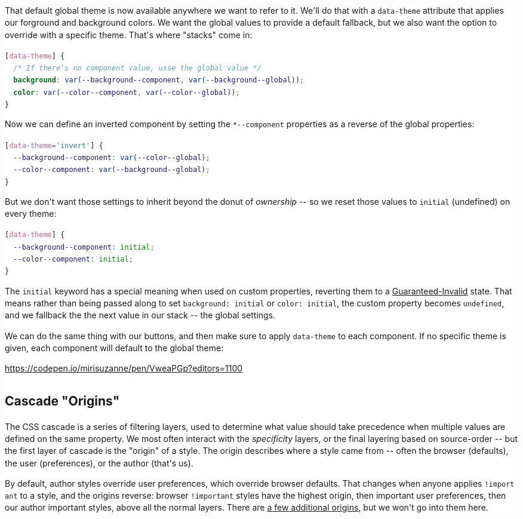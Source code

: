 That default global theme is now available anywhere we want to refer to it. We'll do that with a `data-theme` attribute that applies our forground and background colors. We want the global values to provide a default fallback, but we also want the option to override with a specific theme. That's where "stacks" come in:

```css
[data-theme] {
  /* If there's no component value, usse the global value */
  background: var(--background--component, var(--background--global));
  color: var(--color--component, var(--color--global));
}
```

Now we can define an inverted component by setting the `*--component` properties as a reverse of the global properties:

```css
[data-theme='invert'] {
  --background--component: var(--color--global);
  --color--component: var(--background--global);
}
```

But we don't want those settings to inherit beyond the donut of *ownership* -- so we reset those values to `initial` (undefined) on every theme:

```css
[data-theme] {
  --background--component: initial;
  --color--component: initial;
}
```

The `initial` keyword has a special meaning when used on custom properties, reverting them to a [Guaranteed-Invalid][initial] state. That means rather than being passed along to set `background: initial` or `color: initial`, the custom property becomes `undefined`, and we fallback the the next value in our stack -- the global settings.

[initial]: https://drafts.csswg.org/css-variables/#guaranteed-invalid-value

We can do the same thing with our buttons, and then make sure to apply `data-theme` to each component. If no specific theme is given, each component will default to the global theme:

https://codepen.io/mirisuzanne/pen/VweaPGp?editors=1100

## Cascade "Origins"

The CSS cascade is a series of filtering layers, used to determine what value should take precedence when multiple values are defined on the same property. We most often interact with the *specificity* layers, or the final layering based on source-order -- but the first layer of cascade is the "origin" of a style. The origin describes where a style came from -- often the browser (defaults), the user (preferences), or the author (that's us).

By default, author styles override user preferences, which override browser defaults. That changes when anyone applies `!important` to a style, and the origins reverse: browser `!important` styles have the highest origin, then important user preferences, then our author important styles, above all the normal layers. There are [a few additional origins][origins], but we won't go into them here.


[vars]: https://codepen.io/mirisuzanne/pen/GRpmOjr
[sara]: https://www.sarasoueidan.com/blog/style-settings-with-css-variables/
[lea]: https://increment.com/frontend/a-users-guide-to-css-variables/
[donut]: http://www.stubbornella.org/content/2011/10/08/scope-donuts/
[origins]: https://www.w3.org/TR/css-cascade-3/#cascading-origins
[cc]: https://cascading-colors.netlify.com/
[extreme]: https://codepen.io/mirisuzanne/pen/KKdWXGo?editors=1100